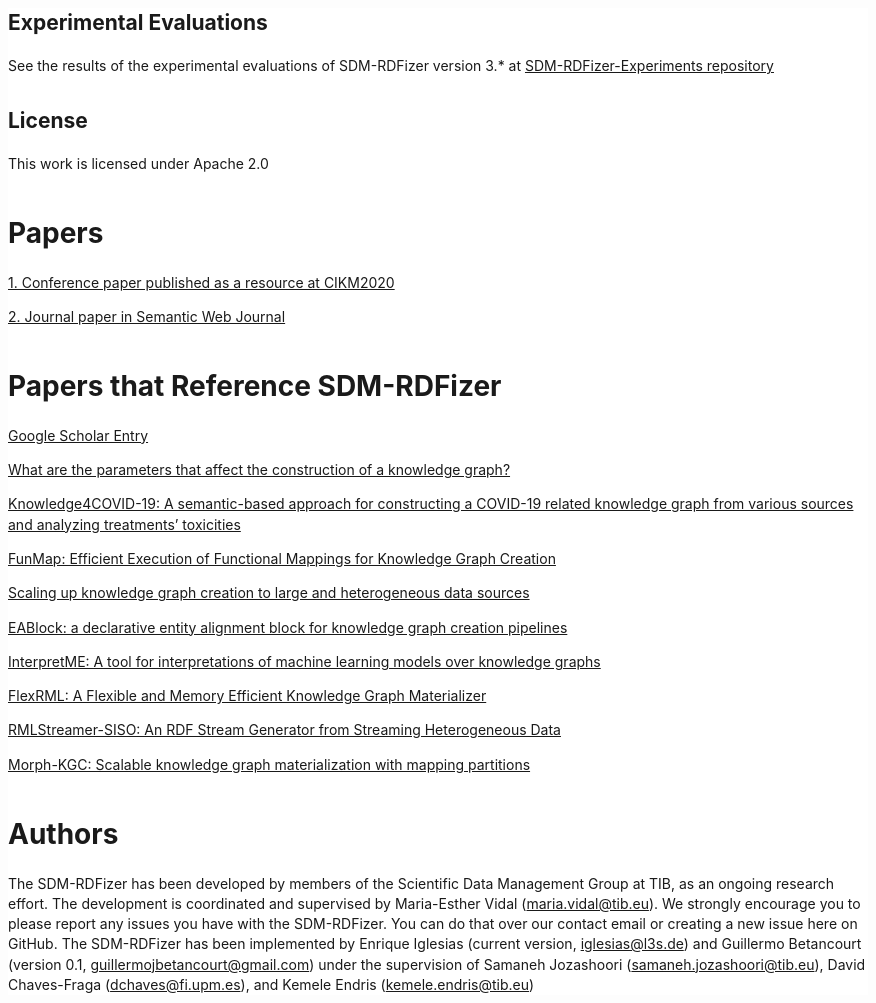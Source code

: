## Experimental Evaluations
See the results of the experimental evaluations of SDM-RDFizer version 3.* at [SDM-RDFizer-Experiments repository](https://github.com/SDM-TIB/SDM-RDFizer-Experiments)

## License
This work is licensed under Apache 2.0

# Papers
[1. Conference paper published as a resource at CIKM2020](https://dl.acm.org/doi/abs/10.1145/3340531.3412881)

[2. Journal paper in Semantic Web Journal](https://content.iospress.com/articles/semantic-web/sw243580)

# Papers that Reference SDM-RDFizer
[Google Scholar Entry](https://scholar.google.co.ve/citations?view_op=view_citation&hl=en&user=vDyk0JgAAAAJ&citation_for_view=vDyk0JgAAAAJ:-6RzNnnwWf8C)

[What are the parameters that affect the construction of a knowledge graph?](https://www.researchgate.net/profile/David-Chaves-Fraga/publication/336220947_What_are_the_Parameters_that_Affect_the_Construction_of_a_Knowledge_Graph/links/5d9cc359a6fdccfd0e84033b/What-are-the-Parameters-that-Affect-the-Construction-of-a-Knowledge-Graph.pdf)

[Knowledge4COVID-19: A semantic-based approach for constructing a COVID-19 related knowledge graph from various sources and analyzing treatments’ toxicities](https://www.sciencedirect.com/science/article/pii/S1570826822000440)

[FunMap: Efficient Execution of Functional Mappings for Knowledge Graph Creation](https://link.springer.com/chapter/10.1007/978-3-030-62419-4_16)

[Scaling up knowledge graph creation to large and heterogeneous data sources](https://www.sciencedirect.com/science/article/pii/S1570826822000397)

[EABlock: a declarative entity alignment block for knowledge graph creation pipelines](https://dl.acm.org/doi/abs/10.1145/3477314.3507132)

[InterpretME: A tool for interpretations of machine learning models over knowledge graphs](https://content.iospress.com/articles/semantic-web/sw233511)

[FlexRML: A Flexible and Memory Efficient Knowledge Graph Materializer](https://link.springer.com/chapter/10.1007/978-3-031-60635-9_3)

[RMLStreamer-SISO: An RDF Stream Generator from Streaming Heterogeneous Data](https://link.springer.com/chapter/10.1007/978-3-031-19433-7_40)

[Morph-KGC: Scalable knowledge graph materialization with mapping partitions](https://content.iospress.com/articles/semantic-web/sw223135)

# Authors
The SDM-RDFizer has been developed by members of the Scientific Data Management Group at TIB, as an ongoing research effort. The development is coordinated and supervised by Maria-Esther Vidal (maria.vidal@tib.eu). We strongly encourage you to please report any issues you have with the SDM-RDFizer. You can do that over our contact email or creating a new issue here on GitHub. The SDM-RDFizer has been implemented by Enrique Iglesias (current version, iglesias@l3s.de) and Guillermo Betancourt (version 0.1, guillermojbetancourt@gmail.com) under the supervision of Samaneh Jozashoori (samaneh.jozashoori@tib.eu), David Chaves-Fraga (dchaves@fi.upm.es), and Kemele Endris (kemele.endris@tib.eu)

